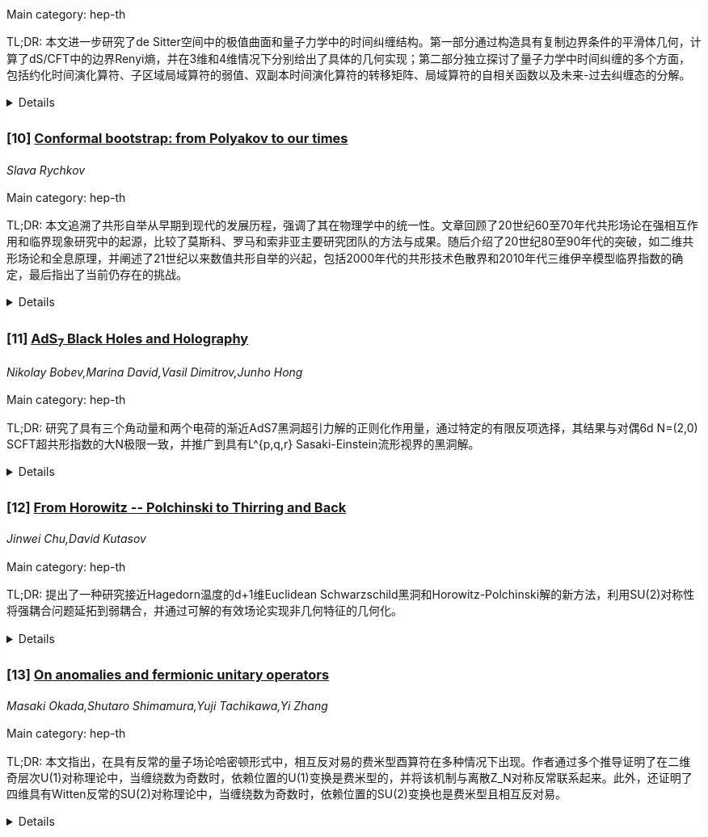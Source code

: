 Main category: hep-th

TL;DR: 本文进一步研究了de Sitter空间中的极值曲面和量子力学中的时间纠缠结构。第一部分通过构造具有复制边界条件的平滑体几何，计算了dS/CFT中的边界Renyi熵，并在3维和4维情况下分别给出了具体的几何实现；第二部分独立探讨了量子力学中时间纠缠的多个方面，包括约化时间演化算符、子区域局域算符的弱值、双副本时间演化算符的转移矩阵、局域算符的自相关函数以及未来-过去纠缠态的分解。


<details><summary>Details</summary></details>


### [10] [Conformal bootstrap: from Polyakov to our times](https://arxiv.org/abs/2509.02779)
*Slava Rychkov*

Main category: hep-th

TL;DR: 本文追溯了共形自举从早期到现代的发展历程，强调了其在物理学中的统一性。文章回顾了20世纪60至70年代共形场论在强相互作用和临界现象研究中的起源，比较了莫斯科、罗马和索非亚主要研究团队的方法与成果。随后介绍了20世纪80至90年代的突破，如二维共形场论和全息原理，并阐述了21世纪以来数值共形自举的兴起，包括2000年代的共形技术色散界和2010年代三维伊辛模型临界指数的确定，最后指出了当前仍存在的挑战。


<details><summary>Details</summary></details>


### [11] [AdS$_7$ Black Holes and Holography](https://arxiv.org/abs/2509.02833)
*Nikolay Bobev,Marina David,Vasil Dimitrov,Junho Hong*

Main category: hep-th

TL;DR: 研究了具有三个角动量和两个电荷的渐近AdS7黑洞超引力解的正则化作用量，通过特定的有限反项选择，其结果与对偶6d N=(2,0) SCFT超共形指数的大N极限一致，并推广到具有L^{p,q,r} Sasaki-Einstein流形视界的黑洞解。


<details><summary>Details</summary></details>


### [12] [From Horowitz -- Polchinski to Thirring and Back](https://arxiv.org/abs/2509.02905)
*Jinwei Chu,David Kutasov*

Main category: hep-th

TL;DR: 提出了一种研究接近Hagedorn温度的d+1维Euclidean Schwarzschild黑洞和Horowitz-Polchinski解的新方法，利用SU(2)对称性将强耦合问题延拓到弱耦合，并通过可解的有效场论实现非几何特征的几何化。


<details><summary>Details</summary></details>


### [13] [On anomalies and fermionic unitary operators](https://arxiv.org/abs/2509.02989)
*Masaki Okada,Shutaro Shimamura,Yuji Tachikawa,Yi Zhang*

Main category: hep-th

TL;DR: 本文指出，在具有反常的量子场论哈密顿形式中，相互反对易的费米型酉算符在多种情况下出现。作者通过多个推导证明了在二维奇层次U(1)对称理论中，当缠绕数为奇数时，依赖位置的U(1)变换是费米型的，并将该机制与离散Z_N对称反常联系起来。此外，还证明了四维具有Witten反常的SU(2)对称理论中，当缠绕数为奇数时，依赖位置的SU(2)变换也是费米型且相互反对易。


<details><summary>Details</summary></details>
